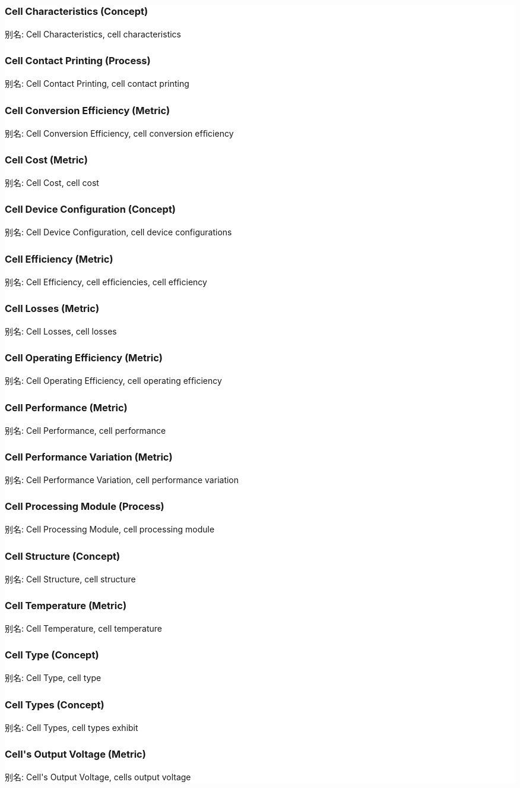 ### Cell Characteristics (Concept)
别名: Cell Characteristics, cell characteristics

### Cell Contact Printing (Process)
别名: Cell Contact Printing, cell contact printing

### Cell Conversion Efficiency (Metric)
别名: Cell Conversion Efficiency, cell conversion efﬁciency

### Cell Cost (Metric)
别名: Cell Cost, cell cost

### Cell Device Configuration (Concept)
别名: Cell Device Configuration, cell device configurations

### Cell Efficiency (Metric)
别名: Cell Efficiency, cell efﬁciencies, cell efﬁciency

### Cell Losses (Metric)
别名: Cell Losses, cell losses

### Cell Operating Efficiency (Metric)
别名: Cell Operating Efficiency, cell operating efﬁciency

### Cell Performance (Metric)
别名: Cell Performance, cell performance

### Cell Performance Variation (Metric)
别名: Cell Performance Variation, cell performance variation

### Cell Processing Module (Process)
别名: Cell Processing Module, cell processing module

### Cell Structure (Concept)
别名: Cell Structure, cell structure

### Cell Temperature (Metric)
别名: Cell Temperature, cell temperature

### Cell Type (Concept)
别名: Cell Type, cell type

### Cell Types (Concept)
别名: Cell Types, cell types exhibit

### Cell's Output Voltage (Metric)
别名: Cell's Output Voltage, cells output voltage
